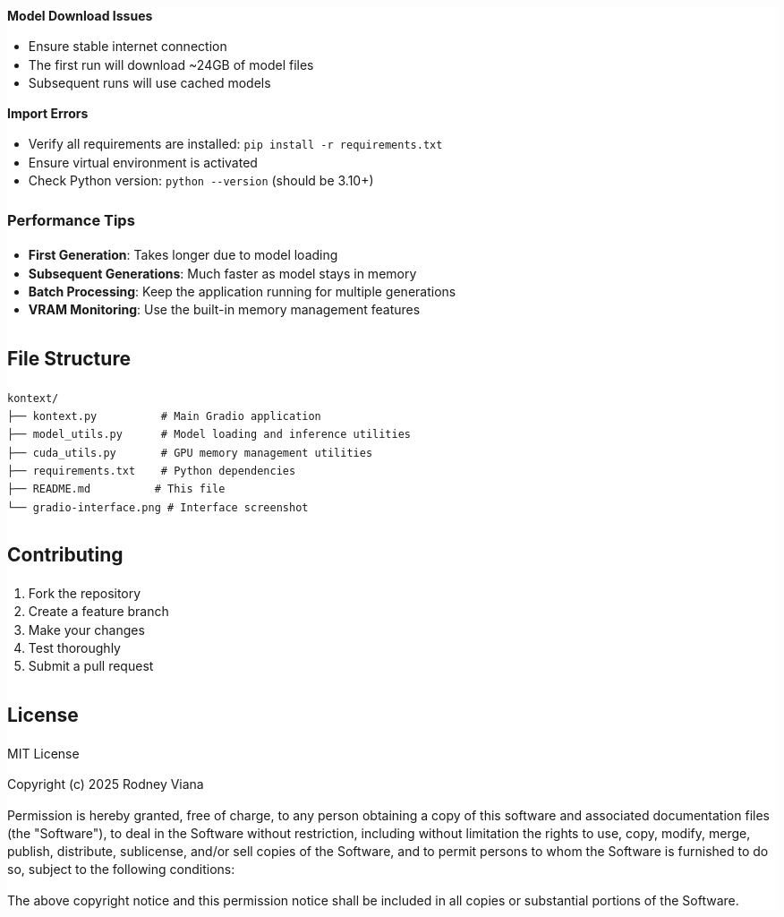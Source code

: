 **Model Download Issues**
- Ensure stable internet connection
- The first run will download ~24GB of model files
- Subsequent runs will use cached models

**Import Errors**
- Verify all requirements are installed: `pip install -r requirements.txt`
- Ensure virtual environment is activated
- Check Python version: `python --version` (should be 3.10+)

### Performance Tips

- **First Generation**: Takes longer due to model loading
- **Subsequent Generations**: Much faster as model stays in memory
- **Batch Processing**: Keep the application running for multiple generations
- **VRAM Monitoring**: Use the built-in memory management features

## File Structure

```
kontext/
├── kontext.py          # Main Gradio application
├── model_utils.py      # Model loading and inference utilities
├── cuda_utils.py       # GPU memory management utilities
├── requirements.txt    # Python dependencies
├── README.md          # This file
└── gradio-interface.png # Interface screenshot
```

## Contributing

1. Fork the repository
2. Create a feature branch
3. Make your changes
4. Test thoroughly
5. Submit a pull request

## License

MIT License

Copyright (c) 2025 Rodney Viana

Permission is hereby granted, free of charge, to any person obtaining a copy
of this software and associated documentation files (the "Software"), to deal
in the Software without restriction, including without limitation the rights
to use, copy, modify, merge, publish, distribute, sublicense, and/or sell
copies of the Software, and to permit persons to whom the Software is
furnished to do so, subject to the following conditions:

The above copyright notice and this permission notice shall be included in all
copies or substantial portions of the Software.
